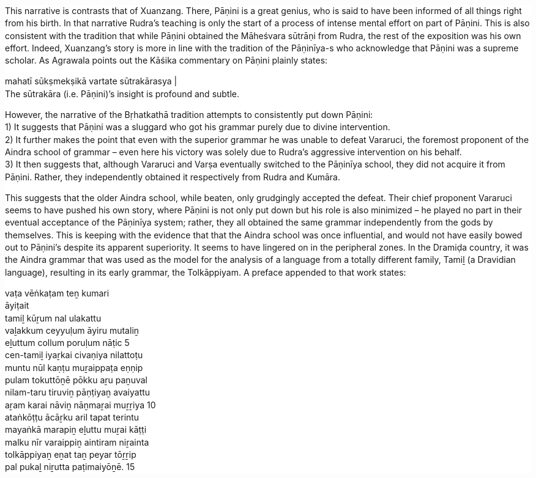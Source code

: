 This narrative is contrasts that of Xuanzang. There, Pāṇini is a great
genius, who is said to have been informed of all things right from his
birth. In that narrative Rudra’s teaching is only the start of a process
of intense mental effort on part of Pāṇini. This is also consistent with
the tradition that while Pāṇini obtained the Māheśvara sūtrāṇi from
Rudra, the rest of the exposition was his own effort. Indeed, Xuanzang’s
story is more in line with the tradition of the Pāṇinīya-s who
acknowledge that Pāṇini was a supreme scholar. As Agrawala points out
the Kāśika commentary on Pāṇini plainly states:

mahatī sūkṣmekṣikā vartate sūtrakārasya |  
The sūtrakāra (i.e. Pāṇini)’s insight is profound and subtle.

However, the narrative of the Bṛhatkathā tradition attempts to
consistently put down Pāṇini:  
1\) It suggests that Pāṇini was a sluggard who got his grammar purely
due to divine intervention.  
2\) It further makes the point that even with the superior grammar he
was unable to defeat Vararuci, the foremost proponent of the Aindra
school of grammar – even here his victory was solely due to Rudra’s
aggressive intervention on his behalf.  
3\) It then suggests that, although Vararuci and Varṣa eventually
switched to the Pāṇinīya school, they did not acquire it from Pāṇini.
Rather, they independently obtained it respectively from Rudra and
Kumāra.

This suggests that the older Aindra school, while beaten, only
grudgingly accepted the defeat. Their chief proponent Vararuci seems to
have pushed his own story, where Pāṇini is not only put down but his
role is also minimized – he played no part in their eventual acceptance
of the Pāṇinīya system; rather, they all obtained the same grammar
independently from the gods by themselves. This is keeping with the
evidence that that the Aindra school was once influential, and would not
have easily bowed out to Pāṇini’s despite its apparent superiority. It
seems to have lingered on in the peripheral zones. In the Dramiḍa
country, it was the Aindra grammar that was used as the model for the
analysis of a language from a totally different family, Tamiḻ (a
Dravidian language), resulting in its early grammar, the Tolkāppiyam. A
preface appended to that work states:

vaṭa vēṅkaṭam teṉ kumari  
āyiṭait  
tamiḻ kūṟum nal ulakattu  
vaḻakkum ceyyuḷum āyiru mutaliṉ  
eḻuttum collum poruḷum nāṭic 5  
cen-tamiḻ iyaṟkai civaṇiya nilattoṭu  
muntu nūl kaṇṭu muṟaippaṭa eṇṇip  
pulam tokuttōṉē pōkku aṟu paṉuval  
nilam-taru tiruviṉ pāṇṭiyaṉ avaiyattu  
aṟam karai nāviṉ nāṉmaṟai muṟṟiya 10  
ataṅkōṭṭu ācāṟku aril tapat terintu  
mayaṅkā marapiṉ eḻuttu muṟai kāṭṭi  
malku nīr varaippiṉ aintiram niṟainta  
tolkāppiyaṉ eṉat taṉ peyar tōṟṟip  
pal pukaḻ niṟutta paṭimaiyōṉē. 15
